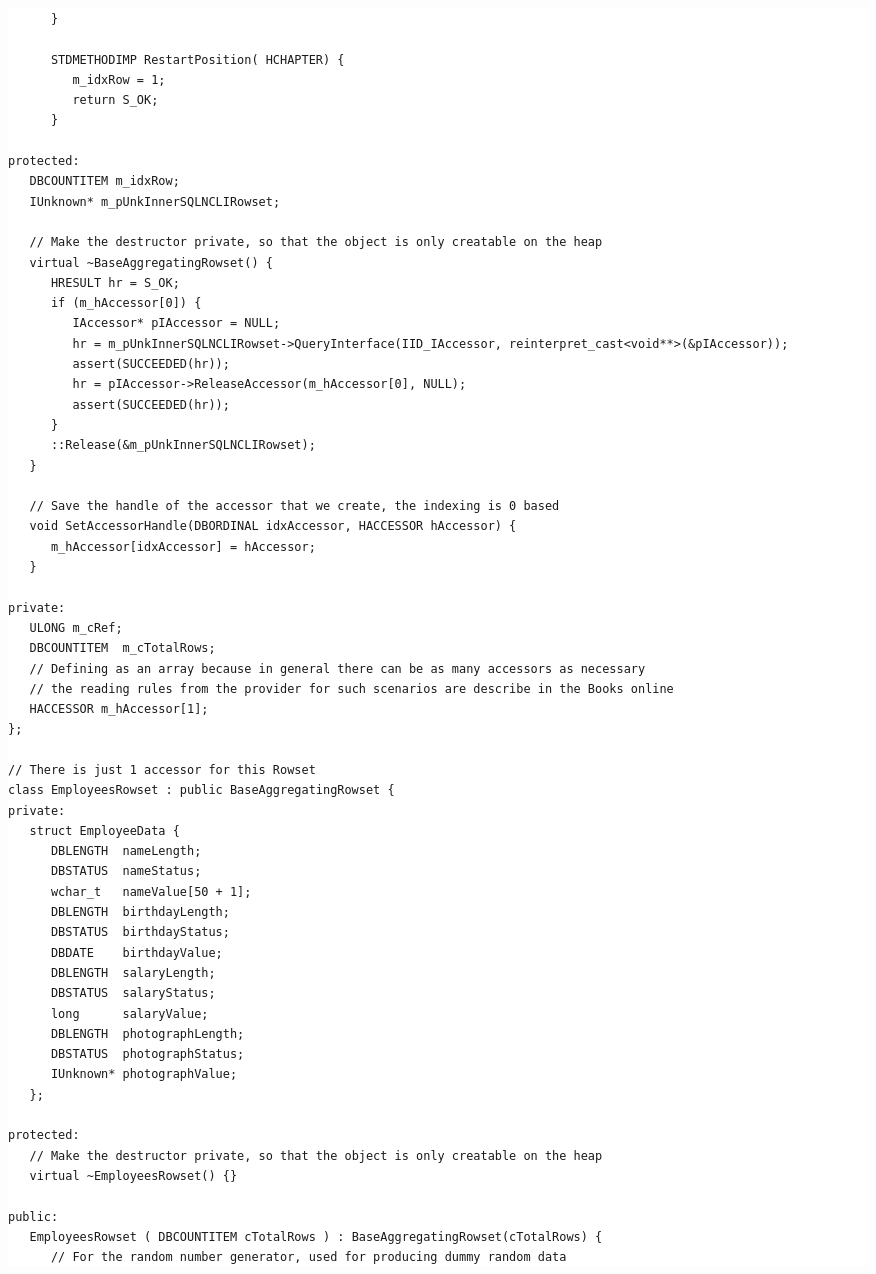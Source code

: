 ```  
      }  
  
      STDMETHODIMP RestartPosition( HCHAPTER) {  
         m_idxRow = 1;  
         return S_OK;  
      }  
  
protected:  
   DBCOUNTITEM m_idxRow;  
   IUnknown* m_pUnkInnerSQLNCLIRowset;  
  
   // Make the destructor private, so that the object is only creatable on the heap  
   virtual ~BaseAggregatingRowset() {  
      HRESULT hr = S_OK;  
      if (m_hAccessor[0]) {  
         IAccessor* pIAccessor = NULL;  
         hr = m_pUnkInnerSQLNCLIRowset->QueryInterface(IID_IAccessor, reinterpret_cast<void**>(&pIAccessor));  
         assert(SUCCEEDED(hr));  
         hr = pIAccessor->ReleaseAccessor(m_hAccessor[0], NULL);  
         assert(SUCCEEDED(hr));  
      }  
      ::Release(&m_pUnkInnerSQLNCLIRowset);  
   }  
  
   // Save the handle of the accessor that we create, the indexing is 0 based  
   void SetAccessorHandle(DBORDINAL idxAccessor, HACCESSOR hAccessor) {  
      m_hAccessor[idxAccessor] = hAccessor;  
   }  
  
private:  
   ULONG m_cRef;  
   DBCOUNTITEM  m_cTotalRows;  
   // Defining as an array because in general there can be as many accessors as necessary  
   // the reading rules from the provider for such scenarios are describe in the Books online  
   HACCESSOR m_hAccessor[1];  
};  
  
// There is just 1 accessor for this Rowset  
class EmployeesRowset : public BaseAggregatingRowset {  
private:  
   struct EmployeeData {  
      DBLENGTH  nameLength;  
      DBSTATUS  nameStatus;  
      wchar_t   nameValue[50 + 1];  
      DBLENGTH  birthdayLength;  
      DBSTATUS  birthdayStatus;  
      DBDATE    birthdayValue;  
      DBLENGTH  salaryLength;  
      DBSTATUS  salaryStatus;  
      long      salaryValue;  
      DBLENGTH  photographLength;  
      DBSTATUS  photographStatus;  
      IUnknown* photographValue;  
   };  
  
protected:  
   // Make the destructor private, so that the object is only creatable on the heap  
   virtual ~EmployeesRowset() {}  
  
public:  
   EmployeesRowset ( DBCOUNTITEM cTotalRows ) : BaseAggregatingRowset(cTotalRows) {  
      // For the random number generator, used for producing dummy random data  
```